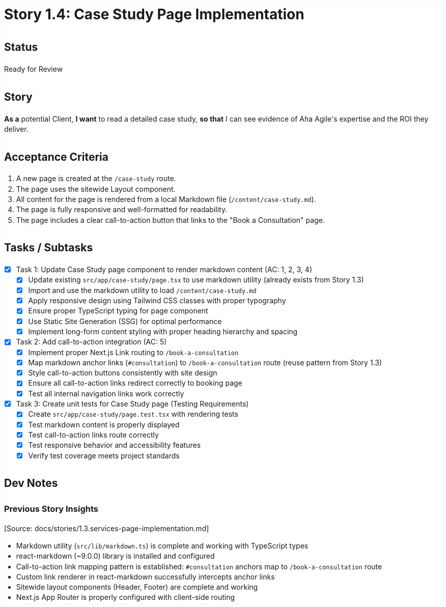 # Story 1.4: Case Study Page Implementation

## Status
Ready for Review

## Story
**As a** potential Client,
**I want** to read a detailed case study,
**so that** I can see evidence of Aha Agile's expertise and the ROI they deliver.

## Acceptance Criteria
1. A new page is created at the `/case-study` route.
2. The page uses the sitewide Layout component.
3. All content for the page is rendered from a local Markdown file (`/content/case-study.md`).
4. The page is fully responsive and well-formatted for readability.
5. The page includes a clear call-to-action button that links to the "Book a Consultation" page.

## Tasks / Subtasks
- [x] Task 1: Update Case Study page component to render markdown content (AC: 1, 2, 3, 4)
  - [x] Update existing `src/app/case-study/page.tsx` to use markdown utility (already exists from Story 1.3)
  - [x] Import and use the markdown utility to load `/content/case-study.md`
  - [x] Apply responsive design using Tailwind CSS classes with proper typography
  - [x] Ensure proper TypeScript typing for page component
  - [x] Use Static Site Generation (SSG) for optimal performance
  - [x] Implement long-form content styling with proper heading hierarchy and spacing
- [x] Task 2: Add call-to-action integration (AC: 5)
  - [x] Implement proper Next.js Link routing to `/book-a-consultation`
  - [x] Map markdown anchor links (`#consultation`) to `/book-a-consultation` route (reuse pattern from Story 1.3)
  - [x] Style call-to-action buttons consistently with site design
  - [x] Ensure all call-to-action links redirect correctly to booking page
  - [x] Test all internal navigation links work correctly
- [x] Task 3: Create unit tests for Case Study page (Testing Requirements)
  - [x] Create `src/app/case-study/page.test.tsx` with rendering tests
  - [x] Test markdown content is properly displayed
  - [x] Test call-to-action links route correctly
  - [x] Test responsive behavior and accessibility features
  - [x] Verify test coverage meets project standards

## Dev Notes

### Previous Story Insights
[Source: docs/stories/1.3.services-page-implementation.md]
- Markdown utility (`src/lib/markdown.ts`) is complete and working with TypeScript types
- react-markdown (~9.0.0) library is installed and configured
- Call-to-action link mapping pattern is established: `#consultation` anchors map to `/book-a-consultation` route
- Custom link renderer in react-markdown successfully intercepts anchor links
- Sitewide layout components (Header, Footer) are complete and working
- Next.js App Router is properly configured with client-side routing
